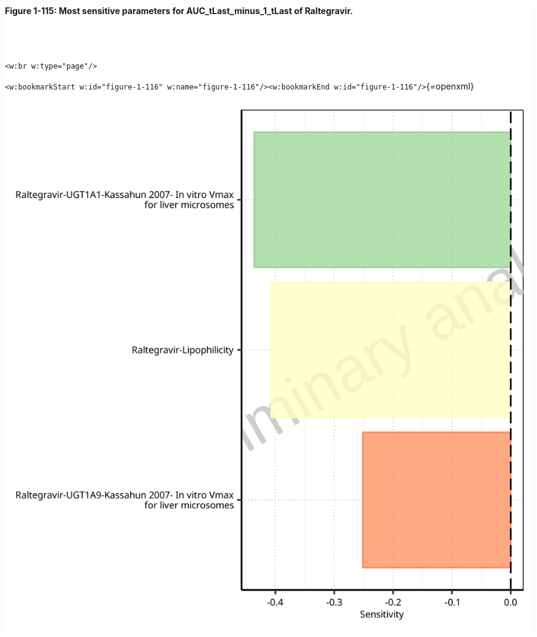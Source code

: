 

**Figure 1-115: Most sensitive parameters for AUC_tLast_minus_1_tLast of Raltegravir.**


<br>
<br>


```{=openxml}
<w:br w:type="page"/>
```

`<w:bookmarkStart w:id="figure-1-116" w:name="figure-1-116"/><w:bookmarkEnd w:id="figure-1-116"/>`{=openxml}

![](Sensitivity/Raltegravir_200_mg_filmcoated_tablet_md-11_sensitivity_AUC_inf_tD1.png)
